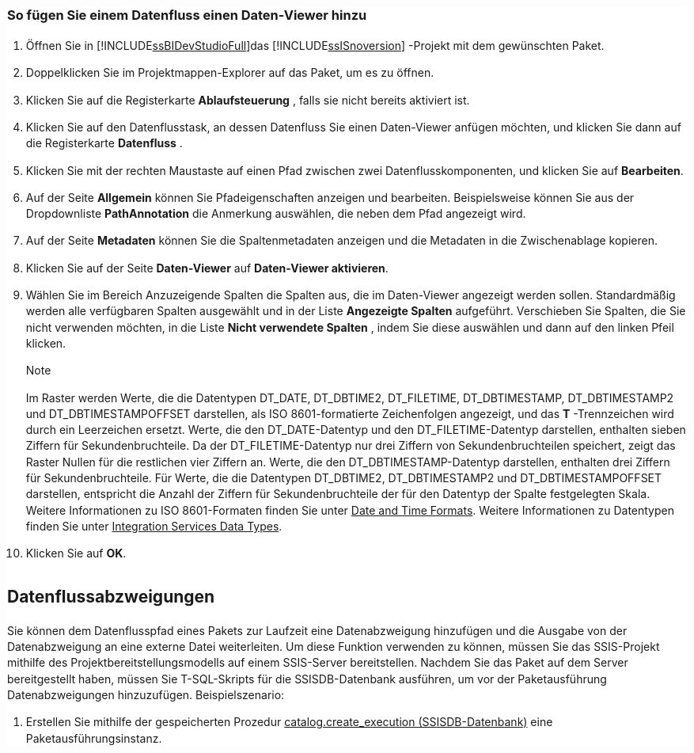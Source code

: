 ### <a name="to-add-a-data-viewer-to-a-data-flow"></a>So fügen Sie einem Datenfluss einen Daten-Viewer hinzu  
  
1.  Öffnen Sie in [!INCLUDE[ssBIDevStudioFull](../../includes/ssbidevstudiofull-md.md)]das [!INCLUDE[ssISnoversion](../../includes/ssisnoversion-md.md)] -Projekt mit dem gewünschten Paket.  
  
2.  Doppelklicken Sie im Projektmappen-Explorer auf das Paket, um es zu öffnen.  
  
3.  Klicken Sie auf die Registerkarte **Ablaufsteuerung** , falls sie nicht bereits aktiviert ist.  
  
4.  Klicken Sie auf den Datenflusstask, an dessen Datenfluss Sie einen Daten-Viewer anfügen möchten, und klicken Sie dann auf die Registerkarte **Datenfluss** .  
  
5.  Klicken Sie mit der rechten Maustaste auf einen Pfad zwischen zwei Datenflusskomponenten, und klicken Sie auf **Bearbeiten**.  
  
6.  Auf der Seite **Allgemein** können Sie Pfadeigenschaften anzeigen und bearbeiten. Beispielsweise können Sie aus der Dropdownliste **PathAnnotation** die Anmerkung auswählen, die neben dem Pfad angezeigt wird.  
  
7.  Auf der Seite **Metadaten** können Sie die Spaltenmetadaten anzeigen und die Metadaten in die Zwischenablage kopieren.  
  
8.  Klicken Sie auf der Seite **Daten-Viewer** auf **Daten-Viewer aktivieren**.  
  
9. Wählen Sie im Bereich Anzuzeigende Spalten die Spalten aus, die im Daten-Viewer angezeigt werden sollen. Standardmäßig werden alle verfügbaren Spalten ausgewählt und in der Liste **Angezeigte Spalten** aufgeführt. Verschieben Sie Spalten, die Sie nicht verwenden möchten, in die Liste **Nicht verwendete Spalten** , indem Sie diese auswählen und dann auf den linken Pfeil klicken.  
  
    > [!NOTE]  
    >  Im Raster werden Werte, die die Datentypen DT_DATE, DT_DBTIME2, DT_FILETIME, DT_DBTIMESTAMP, DT_DBTIMESTAMP2 und DT_DBTIMESTAMPOFFSET darstellen, als ISO 8601-formatierte Zeichenfolgen angezeigt, und das **T** -Trennzeichen wird durch ein Leerzeichen ersetzt. Werte, die den DT_DATE-Datentyp und den DT_FILETIME-Datentyp darstellen, enthalten sieben Ziffern für Sekundenbruchteile. Da der DT_FILETIME-Datentyp nur drei Ziffern von Sekundenbruchteilen speichert, zeigt das Raster Nullen für die restlichen vier Ziffern an. Werte, die den DT_DBTIMESTAMP-Datentyp darstellen, enthalten drei Ziffern für Sekundenbruchteile. Für Werte, die die Datentypen DT_DBTIME2, DT_DBTIMESTAMP2 und DT_DBTIMESTAMPOFFSET darstellen, entspricht die Anzahl der Ziffern für Sekundenbruchteile der für den Datentyp der Spalte festgelegten Skala. Weitere Informationen zu ISO 8601-Formaten finden Sie unter [Date and Time Formats](http://msdn.microsoft.com/library/bed6e2c1-791a-4fa1-b29f-cbfdd1fa8d39). Weitere Informationen zu Datentypen finden Sie unter [Integration Services Data Types](../../integration-services/data-flow/integration-services-data-types.md).  
  
10. Klicken Sie auf **OK**.  

## <a name="data-flow-taps"></a>Datenflussabzweigungen
 Sie können dem Datenflusspfad eines Pakets zur Laufzeit eine Datenabzweigung hinzufügen und die Ausgabe von der Datenabzweigung an eine externe Datei weiterleiten. Um diese Funktion verwenden zu können, müssen Sie das SSIS-Projekt mithilfe des Projektbereitstellungsmodells auf einem SSIS-Server bereitstellen. Nachdem Sie das Paket auf dem Server bereitgestellt haben, müssen Sie T-SQL-Skripts für die SSISDB-Datenbank ausführen, um vor der Paketausführung Datenabzweigungen hinzuzufügen. Beispielszenario:  
  
1.  Erstellen Sie mithilfe der gespeicherten Prozedur [catalog.create_execution &#40;SSISDB-Datenbank&#41;](../../integration-services/system-stored-procedures/catalog-create-execution-ssisdb-database.md) eine Paketausführungsinstanz.  
  